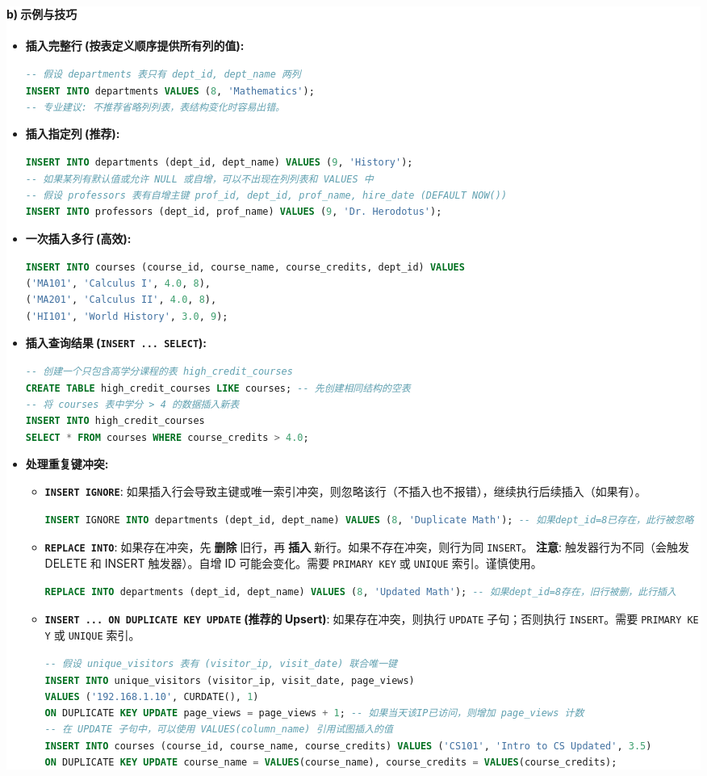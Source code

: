 #### b) 示例与技巧

*   **插入完整行 (按表定义顺序提供所有列的值):**
    ```sql
    -- 假设 departments 表只有 dept_id, dept_name 两列
    INSERT INTO departments VALUES (8, 'Mathematics');
    -- 专业建议: 不推荐省略列列表，表结构变化时容易出错。
    ```

*   **插入指定列 (推荐):**
    ```sql
    INSERT INTO departments (dept_id, dept_name) VALUES (9, 'History');
    -- 如果某列有默认值或允许 NULL 或自增，可以不出现在列列表和 VALUES 中
    -- 假设 professors 表有自增主键 prof_id, dept_id, prof_name, hire_date (DEFAULT NOW())
    INSERT INTO professors (dept_id, prof_name) VALUES (9, 'Dr. Herodotus');
    ```

*   **一次插入多行 (高效):**
    ```sql
    INSERT INTO courses (course_id, course_name, course_credits, dept_id) VALUES
    ('MA101', 'Calculus I', 4.0, 8),
    ('MA201', 'Calculus II', 4.0, 8),
    ('HI101', 'World History', 3.0, 9);
    ```

*   **插入查询结果 (`INSERT ... SELECT`):**
    ```sql
    -- 创建一个只包含高学分课程的表 high_credit_courses
    CREATE TABLE high_credit_courses LIKE courses; -- 先创建相同结构的空表
    -- 将 courses 表中学分 > 4 的数据插入新表
    INSERT INTO high_credit_courses
    SELECT * FROM courses WHERE course_credits > 4.0;
    ```

*   **处理重复键冲突:**
    *   **`INSERT IGNORE`**: 如果插入行会导致主键或唯一索引冲突，则忽略该行（不插入也不报错），继续执行后续插入（如果有）。
        ```sql
        INSERT IGNORE INTO departments (dept_id, dept_name) VALUES (8, 'Duplicate Math'); -- 如果dept_id=8已存在，此行被忽略
        ```
    *   **`REPLACE INTO`**: 如果存在冲突，先 **删除** 旧行，再 **插入** 新行。如果不存在冲突，则行为同 `INSERT`。
        **注意**: 触发器行为不同（会触发 DELETE 和 INSERT 触发器）。自增 ID 可能会变化。需要 `PRIMARY KEY` 或 `UNIQUE` 索引。谨慎使用。
        ```sql
        REPLACE INTO departments (dept_id, dept_name) VALUES (8, 'Updated Math'); -- 如果dept_id=8存在，旧行被删，此行插入
        ```
    *   **`INSERT ... ON DUPLICATE KEY UPDATE` (推荐的 Upsert)**: 如果存在冲突，则执行 `UPDATE` 子句；否则执行 `INSERT`。需要 `PRIMARY KEY` 或 `UNIQUE` 索引。
        ```sql
        -- 假设 unique_visitors 表有 (visitor_ip, visit_date) 联合唯一键
        INSERT INTO unique_visitors (visitor_ip, visit_date, page_views)
        VALUES ('192.168.1.10', CURDATE(), 1)
        ON DUPLICATE KEY UPDATE page_views = page_views + 1; -- 如果当天该IP已访问，则增加 page_views 计数
        -- 在 UPDATE 子句中，可以使用 VALUES(column_name) 引用试图插入的值
        INSERT INTO courses (course_id, course_name, course_credits) VALUES ('CS101', 'Intro to CS Updated', 3.5)
        ON DUPLICATE KEY UPDATE course_name = VALUES(course_name), course_credits = VALUES(course_credits);
        ```
